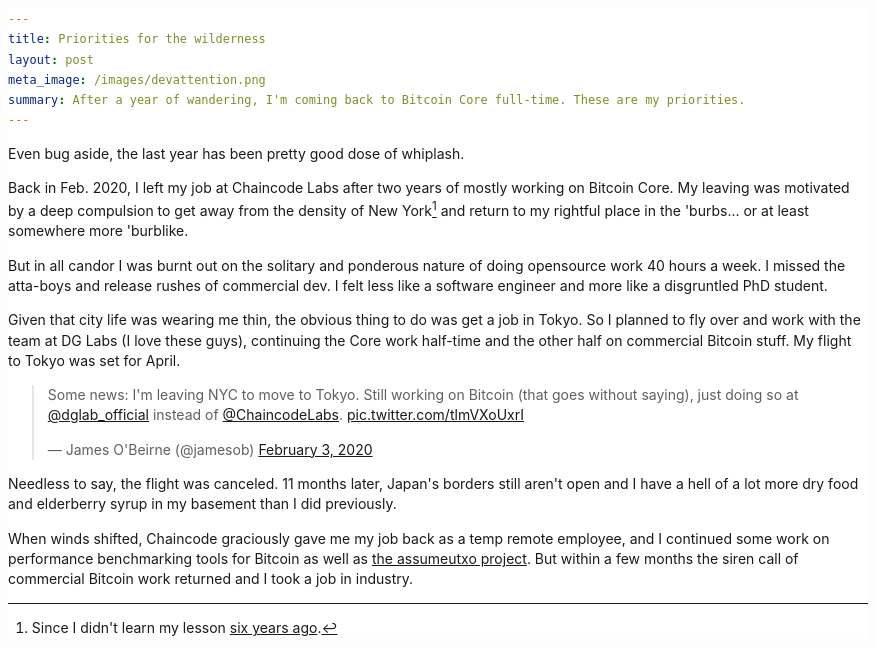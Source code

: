 ```yaml
---
title: Priorities for the wilderness
layout: post
meta_image: /images/devattention.png
summary: After a year of wandering, I'm coming back to Bitcoin Core full-time. These are my priorities.
---
```


Even bug aside, the last year has been pretty good dose of whiplash. 

Back in Feb. 2020, I
left my job at Chaincode Labs after two years of mostly working on Bitcoin Core. My
leaving was motivated by a deep compulsion to get away from the density of New York[^5] and
return to my rightful place in the 'burbs... or at least somewhere more 'burblike.

But in all candor I was burnt out on the solitary and ponderous nature of doing opensource work 40 hours a week.
I missed the atta-boys and release rushes of commercial dev. I felt less like a
software engineer and more like a disgruntled PhD student.

Given that city life was wearing me thin, the obvious thing to do was get a job in Tokyo. So
I planned to fly over and work with the team at DG Labs (I love these guys), continuing the
Core work half-time and the other half on commercial Bitcoin stuff. My
flight to Tokyo was set for April.

<blockquote class="twitter-tweet center-element"><p lang="en" dir="ltr">Some news: I&#39;m leaving NYC to move to Tokyo. Still working on Bitcoin (that goes without saying), just doing so at <a href="https://twitter.com/dglab_official?ref_src=twsrc%5Etfw">@dglab_official</a> instead of <a href="https://twitter.com/ChaincodeLabs?ref_src=twsrc%5Etfw">@ChaincodeLabs</a>. <a href="https://t.co/tlmVXoUxrI">pic.twitter.com/tlmVXoUxrI</a></p>&mdash; James O&#39;Beirne (@jamesob) <a href="https://twitter.com/jamesob/status/1224435568840302592?ref_src=twsrc%5Etfw">February 3, 2020</a></blockquote> <script async src="https://platform.twitter.com/widgets.js" charset="utf-8"></script>

Needless to say, the flight was canceled. 
11 months later, Japan's borders still aren't open and I have a hell of a lot more 
dry food and elderberry syrup in my basement than I did previously.

When winds shifted, Chaincode graciously gave me my job back as a temp remote employee, and I 
continued some work on performance benchmarking tools for Bitcoin as well as [the assumeutxo project](https://github.com/bitcoin/bitcoin/issues/15605).
But within a few months the siren call of commercial Bitcoin work returned and I took a job
in industry.



[^1]: Mostly just because no one pays them to do it. I swear to you I was near useless for the first six months at Chaincode (aside from bitcoinperf work) because I had to orient myself on how to make useful changes in Core. 
[^2]: 80% of Core development is spending time with `git rebase -i`, reconciling diffs, restarting CI runs, and trying to figure out how to clandestinely encode expletives into your comments.
[^3]: `cd ~/src/bitcoin/ && git shortlog -s -n --since="2020-03-21"`
[^4]: Yeah yeah I'm excited about taproot like everyone else, but an important corequisite is that we ensure existing Bitcoin functionality continues uninterrupted.
[^5]: Since I didn't learn my lesson [six years ago](https://unemployeddd.tumblr.com/post/102456668270/leaving-new-york).